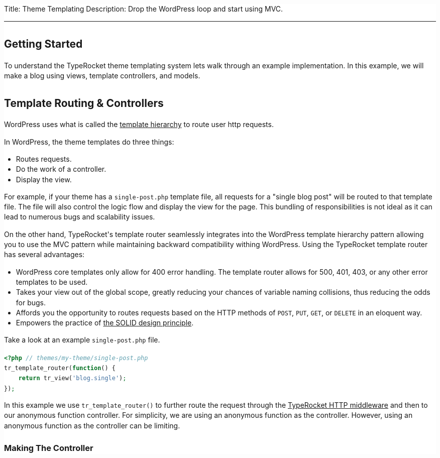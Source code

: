Title: Theme Templating
Description: Drop the WordPress loop and start using MVC.

---

## Getting Started

To understand the TypeRocket theme templating system lets walk through an example implementation. In this example, we will make a blog using views, template controllers, and models.

## Template Routing & Controllers

WordPress uses what is called the [template hierarchy]([https://developer.wordpress.org/themes/basics/template-hierarchy/](https://developer.wordpress.org/themes/basics/template-hierarchy/)) to route user http requests.

In WordPress, the theme templates do three things:

- Routes requests.
- Do the work of a controller.
- Display the view.

For example, if your theme has a `single-post.php` template file, all requests for a "single blog post" will be routed to that template file. The file will also control the logic flow and display the view for the page. This bundling of responsibilities is not ideal as it can lead to numerous bugs and scalability issues.

On the other hand, TypeRocket's template router seamlessly integrates into the WordPress template hierarchy pattern allowing you to use the MVC pattern while maintaining backward compatibility withing WordPress. Using the TypeRocket template router has several advantages: 

- WordPress core templates only allow for 400 error handling. The template router allows for 500, 401, 403, or any other error templates to be used.
- Takes your view out of the global scope, greatly reducing your chances of variable naming collisions, thus reducing the odds for bugs.
- Affords you the opportunity to routes requests based on the HTTP methods of `POST`, `PUT`, `GET`, or `DELETE` in an eloquent way.
- Empowers the practice of [the SOLID design principle]([https://en.wikipedia.org/wiki/SOLID](https://en.wikipedia.org/wiki/SOLID)).

Take a look at an example `single-post.php` file.

```php
<?php // themes/my-theme/single-post.php
tr_template_router(function() {
	return tr_view('blog.single');
});
```

In this example we use `tr_template_router()` to further route the request through the [TypeRocket HTTP middleware](/docs/v1/middleware/) and then to our anonymous function controller. For simplicity, we are using an anonymous function as the controller. However, using an anonymous function as the controller can be limiting.

### Making The Controller
